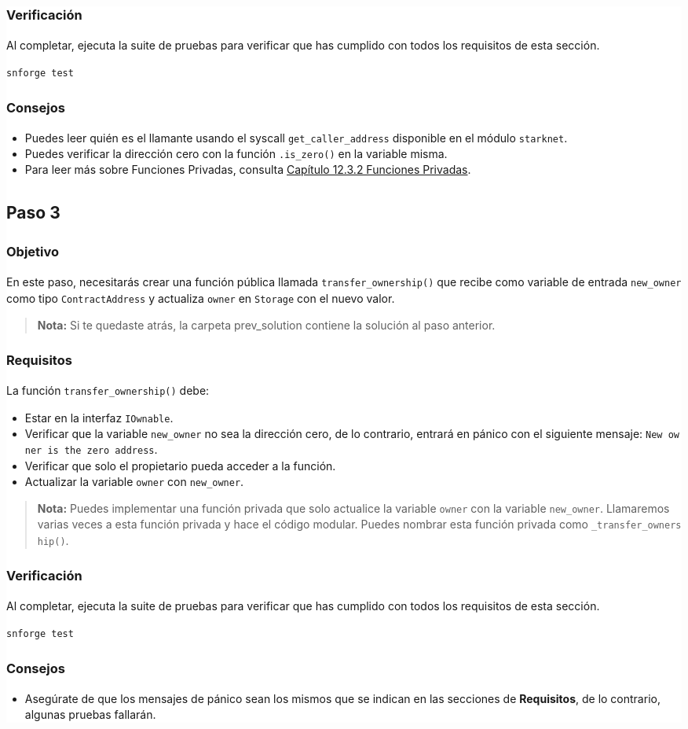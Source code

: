 ### Verificación

Al completar, ejecuta la suite de pruebas para verificar que has cumplido con todos los requisitos de esta sección.

```bash
snforge test
```

### Consejos

- Puedes leer quién es el llamante usando el syscall `get_caller_address` disponible en el módulo `starknet`.
- Puedes verificar la dirección cero con la función `.is_zero()` en la variable misma.
- Para leer más sobre Funciones Privadas, consulta [Capítulo 12.3.2 Funciones Privadas](https://book.cairo-lang.org/ch99-01-03-02-contract-functions.html#3-private-functions).

## Paso 3

### Objetivo

En este paso, necesitarás crear una función pública llamada `transfer_ownership()` que recibe como variable de entrada `new_owner` como tipo `ContractAddress` y actualiza `owner` en `Storage` con el nuevo valor.

> **Nota:** Si te quedaste atrás, la carpeta prev_solution contiene la solución al paso anterior.

### Requisitos

La función `transfer_ownership()` debe:

- Estar en la interfaz `IOwnable`.
- Verificar que la variable `new_owner` no sea la dirección cero, de lo contrario, entrará en pánico con el siguiente mensaje: `New owner is the zero address`.
- Verificar que solo el propietario pueda acceder a la función.
- Actualizar la variable `owner` con `new_owner`.

> **Nota:** Puedes implementar una función privada que solo actualice la variable `owner` con la variable `new_owner`. Llamaremos varias veces a esta función privada y hace el código modular. Puedes nombrar esta función privada como `_transfer_ownership()`.

### Verificación

Al completar, ejecuta la suite de pruebas para verificar que has cumplido con todos los requisitos de esta sección.

```bash
snforge test
```

### Consejos

- Asegúrate de que los mensajes de pánico sean los mismos que se indican en las secciones de **Requisitos**, de lo contrario, algunas pruebas fallarán.

